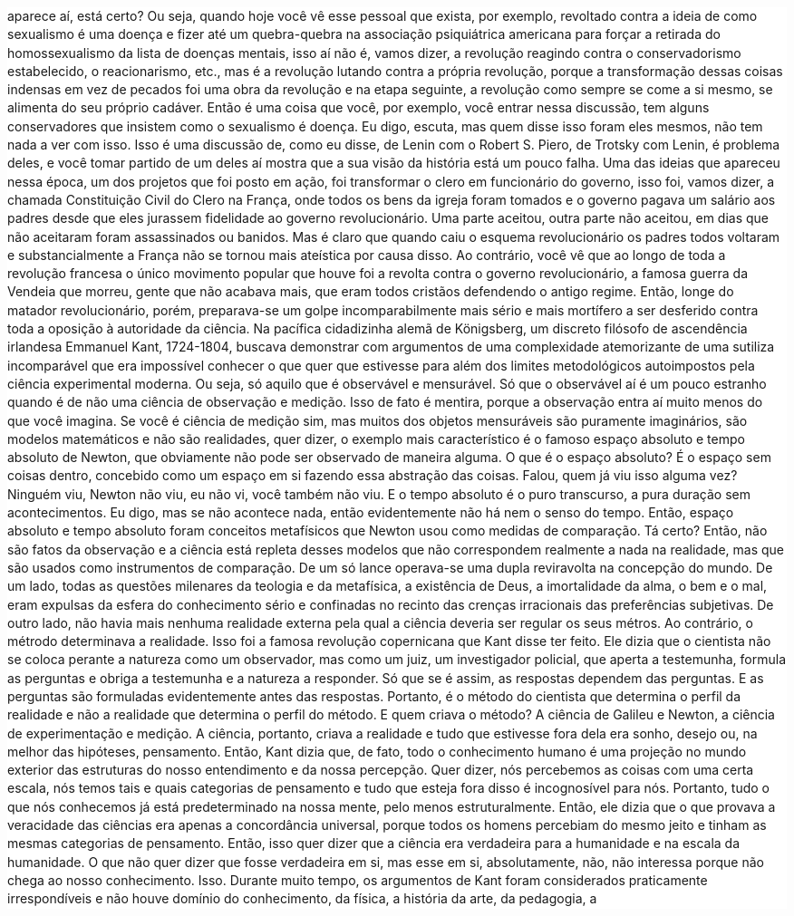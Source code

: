 aparece aí, está certo? Ou seja, quando hoje você vê esse pessoal que exista, por exemplo, revoltado contra a ideia de como sexualismo é uma doença e fizer até um quebra-quebra na associação psiquiátrica americana para forçar a retirada do homossexualismo da lista de doenças mentais, isso aí não é, vamos dizer, a revolução reagindo contra o conservadorismo estabelecido, o reacionarismo, etc., mas é a revolução lutando contra a própria revolução, porque a transformação dessas coisas indensas em vez de pecados foi uma obra da revolução e na etapa seguinte, a revolução como sempre se come a si mesmo, se alimenta do seu próprio cadáver. Então é uma coisa que você, por exemplo, você entrar nessa discussão, tem alguns conservadores que insistem como o sexualismo é doença. Eu digo, escuta, mas quem disse isso foram eles mesmos, não tem nada a ver com isso. Isso é uma discussão de, como eu disse, de Lenin com o Robert S. Piero, de Trotsky com Lenin, é problema deles, e você tomar partido de um deles aí mostra que a sua visão da história está um pouco falha. Uma das ideias que apareceu nessa época, um dos projetos que foi posto em ação, foi transformar o clero em funcionário do governo, isso foi, vamos dizer, a chamada Constituição Civil do Clero na França, onde todos os bens da igreja foram tomados e o governo pagava um salário aos padres desde que eles jurassem fidelidade ao governo revolucionário. Uma parte aceitou, outra parte não aceitou, em dias que não aceitaram foram assassinados ou banidos. Mas é claro que quando caiu o esquema revolucionário os padres todos voltaram e substancialmente a França não se tornou mais ateística por causa disso. Ao contrário, você vê que ao longo de toda a revolução francesa o único movimento popular que houve foi a revolta contra o governo revolucionário, a famosa guerra da Vendeia que morreu, gente que não acabava mais, que eram todos cristãos defendendo o antigo regime. Então, longe do matador revolucionário, porém, preparava-se um golpe incomparabilmente mais sério e mais mortífero a ser desferido contra toda a oposição à autoridade da ciência. Na pacífica cidadizinha alemã de Königsberg, um discreto filósofo de ascendência irlandesa Emmanuel Kant, 1724-1804, buscava demonstrar com argumentos de uma complexidade atemorizante de uma sutiliza incomparável que era impossível conhecer o que quer que estivesse para além dos limites metodológicos autoimpostos pela ciência experimental moderna. Ou seja, só aquilo que é observável e mensurável. Só que o observável aí é um pouco estranho quando é de não uma ciência de observação e medição. Isso de fato é mentira, porque a observação entra aí muito menos do que você imagina. Se você é ciência de medição sim, mas muitos dos objetos mensuráveis são puramente imaginários, são modelos matemáticos e não são realidades, quer dizer, o exemplo mais característico é o famoso espaço absoluto e tempo absoluto de Newton, que obviamente não pode ser observado de maneira alguma. O que é o espaço absoluto? É o espaço sem coisas dentro, concebido como um espaço em si fazendo essa abstração das coisas. Falou, quem já viu isso alguma vez? Ninguém viu, Newton não viu, eu não vi, você também não viu. E o tempo absoluto é o puro transcurso, a pura duração sem acontecimentos. Eu digo, mas se não acontece nada, então evidentemente não há nem o senso do tempo. Então, espaço absoluto e tempo absoluto foram conceitos metafísicos que Newton usou como medidas de comparação. Tá certo? Então, não são fatos da observação e a ciência está repleta desses modelos que não correspondem realmente a nada na realidade, mas que são usados como instrumentos de comparação. De um só lance operava-se uma dupla reviravolta na concepção do mundo. De um lado, todas as questões milenares da teologia e da metafísica, a existência de Deus, a imortalidade da alma, o bem e o mal, eram expulsas da esfera do conhecimento sério e confinadas no recinto das crenças irracionais das preferências subjetivas. De outro lado, não havia mais nenhuma realidade externa pela qual a ciência deveria ser regular os seus métros. Ao contrário, o métrodo determinava a realidade. Isso foi a famosa revolução copernicana que Kant disse ter feito. Ele dizia que o cientista não se coloca perante a natureza como um observador, mas como um juiz, um investigador policial, que aperta a testemunha, formula as perguntas e obriga a testemunha e a natureza a responder. Só que se é assim, as respostas dependem das perguntas. E as perguntas são formuladas evidentemente antes das respostas. Portanto, é o método do cientista que determina o perfil da realidade e não a realidade que determina o perfil do método. E quem criava o método? A ciência de Galileu e Newton, a ciência de experimentação e medição. A ciência, portanto, criava a realidade e tudo que estivesse fora dela era sonho, desejo ou, na melhor das hipóteses, pensamento. Então, Kant dizia que, de fato, todo o conhecimento humano é uma projeção no mundo exterior das estruturas do nosso entendimento e da nossa percepção. Quer dizer, nós percebemos as coisas com uma certa escala, nós temos tais e quais categorias de pensamento e tudo que esteja fora disso é incognosível para nós. Portanto, tudo o que nós conhecemos já está predeterminado na nossa mente, pelo menos estruturalmente. Então, ele dizia que o que provava a veracidade das ciências era apenas a concordância universal, porque todos os homens percebiam do mesmo jeito e tinham as mesmas categorias de pensamento. Então, isso quer dizer que a ciência era verdadeira para a humanidade e na escala da humanidade. O que não quer dizer que fosse verdadeira em si, mas esse em si, absolutamente, não, não interessa porque não chega ao nosso conhecimento. Isso. Durante muito tempo, os argumentos de Kant foram considerados praticamente irrespondíveis e não houve domínio do conhecimento, da física, a história da arte, da pedagogia, a